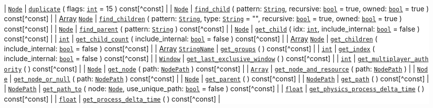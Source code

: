 | [`Node`](class_node.md)                                     | [`duplicate`](class_node.md#class_node_method_duplicate) ( flags: [`int`](class_int.md) = 15 ) const[^const]                                                                                                                                      |
| [`Node`](class_node.md)                                     | [`find_child`](class_node.md#class_node_method_find_child) ( pattern: [`String`](class_string.md), recursive: [`bool`](class_bool.md) = true, owned: [`bool`](class_bool.md) = true ) const[^const]                                               |
| [Array](class_array.md) [`Node`](class_node.md)             | [`find_children`](class_node.md#class_node_method_find_children) ( pattern: [`String`](class_string.md), type: [`String`](class_string.md) = "", recursive: [`bool`](class_bool.md) = true, owned: [`bool`](class_bool.md) = true ) const[^const] |
| [`Node`](class_node.md)                                     | [`find_parent`](class_node.md#class_node_method_find_parent) ( pattern: [`String`](class_string.md) ) const[^const]                                                                                                                               |
| [`Node`](class_node.md)                                     | [`get_child`](class_node.md#class_node_method_get_child) ( idx: [`int`](class_int.md), include_internal: [`bool`](class_bool.md) = false ) const[^const]                                                                                          |
| [`int`](class_int.md)                                       | [`get_child_count`](class_node.md#class_node_method_get_child_count) ( include_internal: [`bool`](class_bool.md) = false ) const[^const]                                                                                                          |
| [Array](class_array.md) [`Node`](class_node.md)             | [`get_children`](class_node.md#class_node_method_get_children) ( include_internal: [`bool`](class_bool.md) = false ) const[^const]                                                                                                                |
| [Array](class_array.md) [`StringName`](class_stringname.md) | [`get_groups`](class_node.md#class_node_method_get_groups) ( ) const[^const]                                                                                                                                                                      |
| [`int`](class_int.md)                                       | [`get_index`](class_node.md#class_node_method_get_index) ( include_internal: [`bool`](class_bool.md) = false ) const[^const]                                                                                                                      |
| [`Window`](class_window.md)                                 | [`get_last_exclusive_window`](class_node.md#class_node_method_get_last_exclusive_window) ( ) const[^const]                                                                                                                                        |
| [`int`](class_int.md)                                       | [`get_multiplayer_authority`](class_node.md#class_node_method_get_multiplayer_authority) ( ) const[^const]                                                                                                                                        |
| [`Node`](class_node.md)                                     | [`get_node`](class_node.md#class_node_method_get_node) ( path: [`NodePath`](class_nodepath.md) ) const[^const]                                                                                                                                    |
| [`Array`](class_array.md)                                   | [`get_node_and_resource`](class_node.md#class_node_method_get_node_and_resource) ( path: [`NodePath`](class_nodepath.md) )                                                                                                                        |
| [`Node`](class_node.md)                                     | [`get_node_or_null`](class_node.md#class_node_method_get_node_or_null) ( path: [`NodePath`](class_nodepath.md) ) const[^const]                                                                                                                    |
| [`Node`](class_node.md)                                     | [`get_parent`](class_node.md#class_node_method_get_parent) ( ) const[^const]                                                                                                                                                                      |
| [`NodePath`](class_nodepath.md)                             | [`get_path`](class_node.md#class_node_method_get_path) ( ) const[^const]                                                                                                                                                                          |
| [`NodePath`](class_nodepath.md)                             | [`get_path_to`](class_node.md#class_node_method_get_path_to) ( node: [`Node`](class_node.md), use_unique_path: [`bool`](class_bool.md) = false ) const[^const]                                                                                    |
| [`float`](class_float.md)                                   | [`get_physics_process_delta_time`](class_node.md#class_node_method_get_physics_process_delta_time) ( ) const[^const]                                                                                                                              |
| [`float`](class_float.md)                                   | [`get_process_delta_time`](class_node.md#class_node_method_get_process_delta_time) ( ) const[^const]                                                                                                                                              |